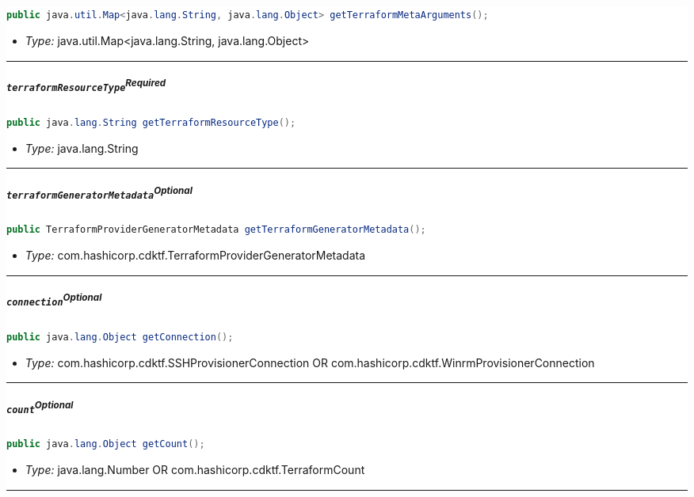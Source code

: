 ```java
public java.util.Map<java.lang.String, java.lang.Object> getTerraformMetaArguments();
```

- *Type:* java.util.Map<java.lang.String, java.lang.Object>

---

##### `terraformResourceType`<sup>Required</sup> <a name="terraformResourceType" id="@cdktf/provider-github.actionsEnvironmentVariable.ActionsEnvironmentVariable.property.terraformResourceType"></a>

```java
public java.lang.String getTerraformResourceType();
```

- *Type:* java.lang.String

---

##### `terraformGeneratorMetadata`<sup>Optional</sup> <a name="terraformGeneratorMetadata" id="@cdktf/provider-github.actionsEnvironmentVariable.ActionsEnvironmentVariable.property.terraformGeneratorMetadata"></a>

```java
public TerraformProviderGeneratorMetadata getTerraformGeneratorMetadata();
```

- *Type:* com.hashicorp.cdktf.TerraformProviderGeneratorMetadata

---

##### `connection`<sup>Optional</sup> <a name="connection" id="@cdktf/provider-github.actionsEnvironmentVariable.ActionsEnvironmentVariable.property.connection"></a>

```java
public java.lang.Object getConnection();
```

- *Type:* com.hashicorp.cdktf.SSHProvisionerConnection OR com.hashicorp.cdktf.WinrmProvisionerConnection

---

##### `count`<sup>Optional</sup> <a name="count" id="@cdktf/provider-github.actionsEnvironmentVariable.ActionsEnvironmentVariable.property.count"></a>

```java
public java.lang.Object getCount();
```

- *Type:* java.lang.Number OR com.hashicorp.cdktf.TerraformCount

---
